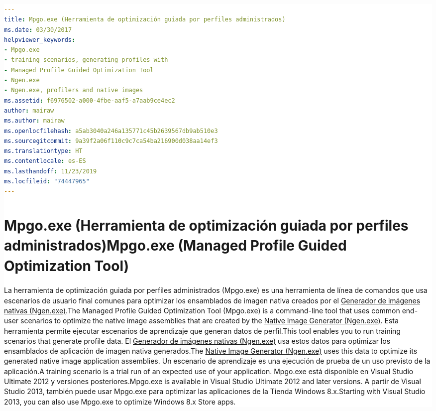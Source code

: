 ```yaml
---
title: Mpgo.exe (Herramienta de optimización guiada por perfiles administrados)
ms.date: 03/30/2017
helpviewer_keywords:
- Mpgo.exe
- training scenarios, generating profiles with
- Managed Profile Guided Optimization Tool
- Ngen.exe
- Ngen.exe, profilers and native images
ms.assetid: f6976502-a000-4fbe-aaf5-a7aab9ce4ec2
author: mairaw
ms.author: mairaw
ms.openlocfilehash: a5ab3040a246a135771c45b2639567db9ab510e3
ms.sourcegitcommit: 9a39f2a06f110c9c7ca54ba216900d038aa14ef3
ms.translationtype: HT
ms.contentlocale: es-ES
ms.lasthandoff: 11/23/2019
ms.locfileid: "74447965"
---
```

# <a name="mpgoexe-managed-profile-guided-optimization-tool"></a><span data-ttu-id="652a7-102">Mpgo.exe (Herramienta de optimización guiada por perfiles administrados)</span><span class="sxs-lookup"><span data-stu-id="652a7-102">Mpgo.exe (Managed Profile Guided Optimization Tool)</span></span>

<span data-ttu-id="652a7-103">La herramienta de optimización guiada por perfiles administrados (Mpgo.exe) es una herramienta de línea de comandos que usa escenarios de usuario final comunes para optimizar los ensamblados de imagen nativa creados por el [Generador de imágenes nativas (Ngen.exe)](ngen-exe-native-image-generator.md).</span><span class="sxs-lookup"><span data-stu-id="652a7-103">The Managed Profile Guided Optimization Tool (Mpgo.exe) is a command-line tool that uses common end-user scenarios to optimize the native image assemblies that are created by the [Native Image Generator (Ngen.exe)](ngen-exe-native-image-generator.md).</span></span> <span data-ttu-id="652a7-104">Esta herramienta permite ejecutar escenarios de aprendizaje que generan datos de perfil.</span><span class="sxs-lookup"><span data-stu-id="652a7-104">This tool enables you to run training scenarios that generate profile data.</span></span> <span data-ttu-id="652a7-105">El [Generador de imágenes nativas (Ngen.exe)](ngen-exe-native-image-generator.md) usa estos datos para optimizar los ensamblados de aplicación de imagen nativa generados.</span><span class="sxs-lookup"><span data-stu-id="652a7-105">The [Native Image Generator (Ngen.exe)](ngen-exe-native-image-generator.md) uses this data to optimize its generated native image application assemblies.</span></span> <span data-ttu-id="652a7-106">Un escenario de aprendizaje es una ejecución de prueba de un uso previsto de la aplicación.</span><span class="sxs-lookup"><span data-stu-id="652a7-106">A training scenario is a trial run of an expected use of your application.</span></span> <span data-ttu-id="652a7-107">Mpgo.exe está disponible en Visual Studio Ultimate 2012 y versiones posteriores.</span><span class="sxs-lookup"><span data-stu-id="652a7-107">Mpgo.exe is available in Visual Studio Ultimate 2012 and later versions.</span></span> <span data-ttu-id="652a7-108">A partir de Visual Studio 2013, también puede usar Mpgo.exe para optimizar las aplicaciones de la Tienda Windows 8.x.</span><span class="sxs-lookup"><span data-stu-id="652a7-108">Starting with Visual Studio 2013, you can also use Mpgo.exe to optimize Windows 8.x Store apps.</span></span>  
  